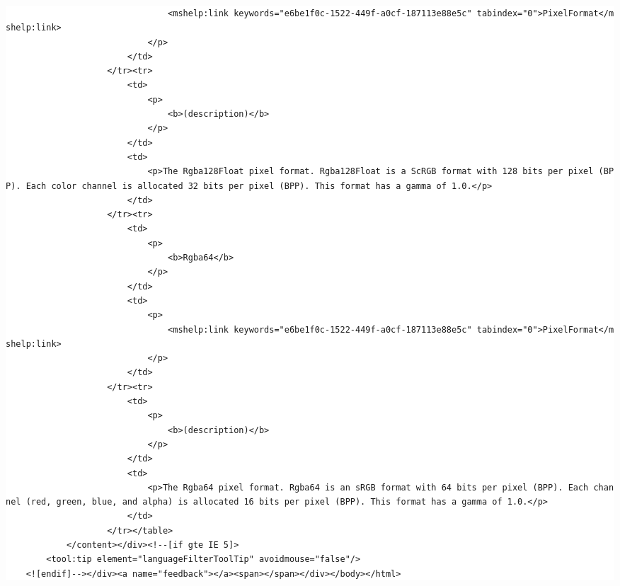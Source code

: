 									<mshelp:link keywords="e6be1f0c-1522-449f-a0cf-187113e88e5c" tabindex="0">PixelFormat</mshelp:link>
								</p>
							</td>
						</tr><tr>
							<td>
								<p>
									<b>(description)</b>
								</p>
							</td>
							<td>
								<p>The Rgba128Float pixel format. Rgba128Float is a ScRGB format with 128 bits per pixel (BPP). Each color channel is allocated 32 bits per pixel (BPP). This format has a gamma of 1.0.</p>
							</td>
						</tr><tr>
							<td>
								<p>
									<b>Rgba64</b>
								</p>
							</td>
							<td>
								<p>
									<mshelp:link keywords="e6be1f0c-1522-449f-a0cf-187113e88e5c" tabindex="0">PixelFormat</mshelp:link>
								</p>
							</td>
						</tr><tr>
							<td>
								<p>
									<b>(description)</b>
								</p>
							</td>
							<td>
								<p>The Rgba64 pixel format. Rgba64 is an sRGB format with 64 bits per pixel (BPP). Each channel (red, green, blue, and alpha) is allocated 16 bits per pixel (BPP). This format has a gamma of 1.0.</p>
							</td>
						</tr></table>
				</content></div><!--[if gte IE 5]>
			<tool:tip element="languageFilterToolTip" avoidmouse="false"/>
		<![endif]--></div><a name="feedback"></a><span></span></div></body></html>